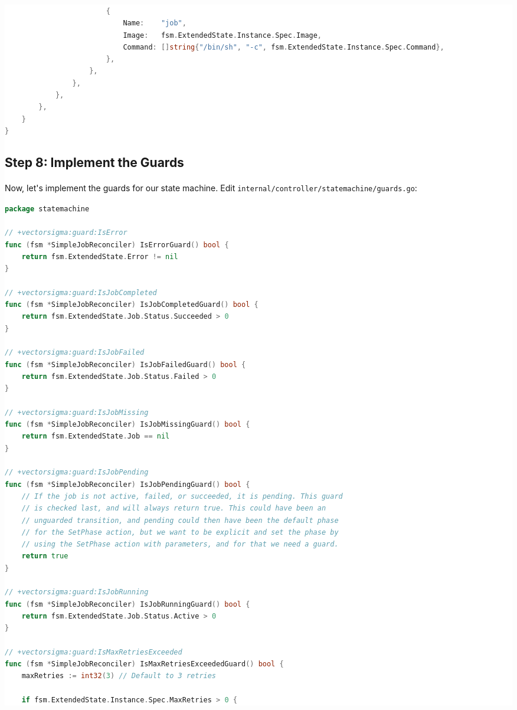 ```go
                        {
                            Name:    "job",
                            Image:   fsm.ExtendedState.Instance.Spec.Image,
                            Command: []string{"/bin/sh", "-c", fsm.ExtendedState.Instance.Spec.Command},
                        },
                    },
                },
            },
        },
    }
}

```

## Step 8: Implement the Guards

Now, let's implement the guards for our state machine. Edit
`internal/controller/statemachine/guards.go`:

```go
package statemachine

// +vectorsigma:guard:IsError
func (fsm *SimpleJobReconciler) IsErrorGuard() bool {
    return fsm.ExtendedState.Error != nil
}

// +vectorsigma:guard:IsJobCompleted
func (fsm *SimpleJobReconciler) IsJobCompletedGuard() bool {
    return fsm.ExtendedState.Job.Status.Succeeded > 0
}

// +vectorsigma:guard:IsJobFailed
func (fsm *SimpleJobReconciler) IsJobFailedGuard() bool {
    return fsm.ExtendedState.Job.Status.Failed > 0
}

// +vectorsigma:guard:IsJobMissing
func (fsm *SimpleJobReconciler) IsJobMissingGuard() bool {
    return fsm.ExtendedState.Job == nil
}

// +vectorsigma:guard:IsJobPending
func (fsm *SimpleJobReconciler) IsJobPendingGuard() bool {
    // If the job is not active, failed, or succeeded, it is pending. This guard
    // is checked last, and will always return true. This could have been an
    // unguarded transition, and pending could then have been the default phase
    // for the SetPhase action, but we want to be explicit and set the phase by
    // using the SetPhase action with parameters, and for that we need a guard.
    return true
}

// +vectorsigma:guard:IsJobRunning
func (fsm *SimpleJobReconciler) IsJobRunningGuard() bool {
    return fsm.ExtendedState.Job.Status.Active > 0
}

// +vectorsigma:guard:IsMaxRetriesExceeded
func (fsm *SimpleJobReconciler) IsMaxRetriesExceededGuard() bool {
    maxRetries := int32(3) // Default to 3 retries

    if fsm.ExtendedState.Instance.Spec.MaxRetries > 0 {
```